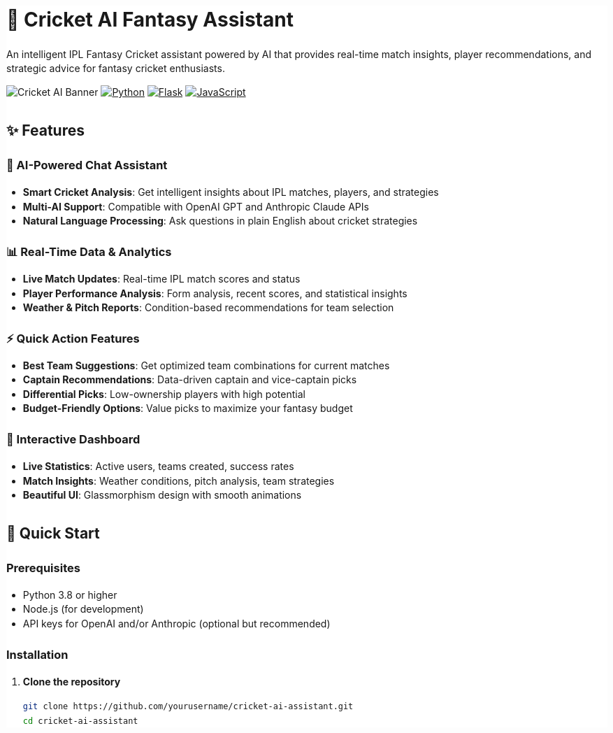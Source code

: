# 🏏 Cricket AI Fantasy Assistant

An intelligent IPL Fantasy Cricket assistant powered by AI that provides real-time match insights, player recommendations, and strategic advice for fantasy cricket enthusiasts.

![Cricket AI Banner](https://img.shields.io/badge/Cricket-AI%20Assistant-4e4eff?style=for-the-badge&logo=cricket&logoColor=white)
[![Python](https://img.shields.io/badge/Python-3.8+-blue?style=flat-square&logo=python)](https://python.org)
[![Flask](https://img.shields.io/badge/Flask-2.3.3-green?style=flat-square&logo=flask)](https://flask.palletsprojects.com)
[![JavaScript](https://img.shields.io/badge/JavaScript-ES6+-yellow?style=flat-square&logo=javascript)](https://developer.mozilla.org/en-US/docs/Web/JavaScript)

## ✨ Features

### 🤖 AI-Powered Chat Assistant
- **Smart Cricket Analysis**: Get intelligent insights about IPL matches, players, and strategies
- **Multi-AI Support**: Compatible with OpenAI GPT and Anthropic Claude APIs
- **Natural Language Processing**: Ask questions in plain English about cricket strategies

### 📊 Real-Time Data & Analytics
- **Live Match Updates**: Real-time IPL match scores and status
- **Player Performance Analysis**: Form analysis, recent scores, and statistical insights
- **Weather & Pitch Reports**: Condition-based recommendations for team selection

### ⚡ Quick Action Features
- **Best Team Suggestions**: Get optimized team combinations for current matches
- **Captain Recommendations**: Data-driven captain and vice-captain picks
- **Differential Picks**: Low-ownership players with high potential
- **Budget-Friendly Options**: Value picks to maximize your fantasy budget

### 🎯 Interactive Dashboard
- **Live Statistics**: Active users, teams created, success rates
- **Match Insights**: Weather conditions, pitch analysis, team strategies
- **Beautiful UI**: Glassmorphism design with smooth animations

## 🚀 Quick Start

### Prerequisites
- Python 3.8 or higher
- Node.js (for development)
- API keys for OpenAI and/or Anthropic (optional but recommended)

### Installation

1. **Clone the repository**
   ```bash
   git clone https://github.com/yourusername/cricket-ai-assistant.git
   cd cricket-ai-assistant
   ```

